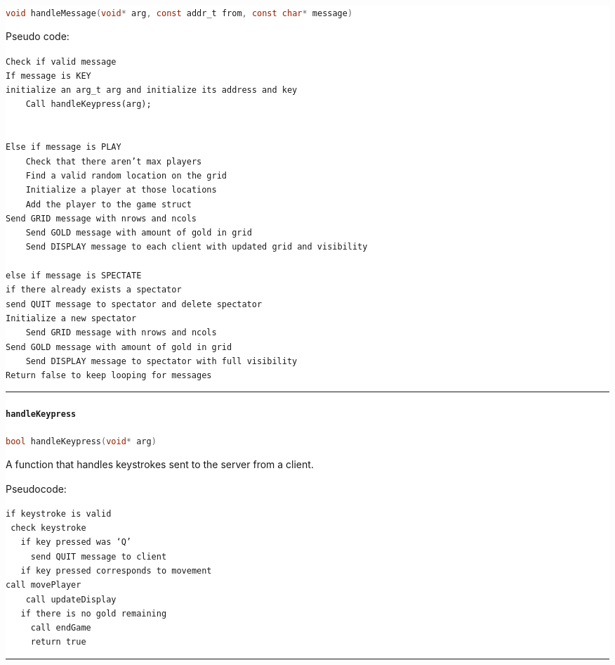 
```c
void handleMessage(void* arg, const addr_t from, const char* message)
```
Pseudo code:
```
Check if valid message
If message is KEY
initialize an arg_t arg and initialize its address and key
  	Call handleKeypress(arg);


Else if message is PLAY
	Check that there aren’t max players
	Find a valid random location on the grid 
	Initialize a player at those locations
	Add the player to the game struct
Send GRID message with nrows and ncols
   	Send GOLD message with amount of gold in grid
   	Send DISPLAY message to each client with updated grid and visibility
 
else if message is SPECTATE
if there already exists a spectator
send QUIT message to spectator and delete spectator
Initialize a new spectator
	Send GRID message with nrows and ncols
Send GOLD message with amount of gold in grid
   	Send DISPLAY message to spectator with full visibility
Return false to keep looping for messages
```
---
#### `handleKeypress`
```c
bool handleKeypress(void* arg)


```
A function that handles keystrokes sent to the server from a client.


Pseudocode:
```
if keystroke is valid
 check keystroke
   if key pressed was ‘Q’
     send QUIT message to client
   if key pressed corresponds to movement
call movePlayer
   	call updateDisplay
   if there is no gold remaining
     call endGame
     return true
```

---